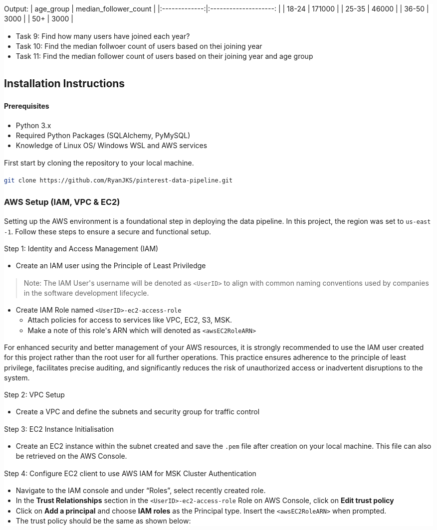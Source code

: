 Output:
| age_group     | median_follower_count | 
|:-------------:|:--------------------: | 
| 18-24         | 171000                |
| 25-35         | 46000                 |
| 36-50         | 3000                  |
| 50+           | 3000                  |

- Task 9: Find how many users have joined each year?
- Task 10: Find the median follwoer count of users based on thei joining year
- Task 11: Find the median follower count of users based on their joining year and age group

## Installation Instructions

#### Prerequisites
- Python 3.x
- Required Python Packages (SQLAlchemy, PyMySQL)
- Knowledge of Linux OS/ Windows WSL and AWS services

First start by cloning the repository to your local machine.
```bash
git clone https://github.com/RyanJKS/pinterest-data-pipeline.git
```

### AWS Setup (IAM, VPC & EC2)
Setting up the AWS environment is a foundational step in deploying the data pipeline. In this project, the region was set to `us-east-1`. Follow these steps to ensure a secure and functional setup.

Step 1: Identity and Access Management (IAM)
- Create an IAM user using the Principle of Least Priviledge

> Note: The IAM User's username will be denoted as `<UserID>` to align with common naming conventions used by companies in the software development lifecycle.

- Create IAM Role named `<UserID>-ec2-access-role`
    - Attach policies for access to services like VPC, EC2, S3, MSK.
    - Make a note of this role's ARN which will denoted as `<awsEC2RoleARN>`

For enhanced security and better management of your AWS resources, it is strongly recommended to use the IAM user created for this project rather than the root user for all further operations. This practice ensures adherence to the principle of least privilege, facilitates precise auditing, and significantly reduces the risk of unauthorized access or inadvertent disruptions to the system.

Step 2: VPC Setup
- Create a VPC and define the subnets and security group for traffic control

Step 3: EC2 Instance Initialisation
- Create an EC2 instance within the subnet created and save the `.pem` file after creation on your local machine. This file can also be retrieved on the AWS Console.

Step 4: Configure EC2 client to use AWS IAM for MSK Cluster Authentication
- Navigate to the IAM console and under “Roles”, select recently created role.
- In the **Trust Relationships** section in the `<UserID>-ec2-access-role` Role on AWS Console, click on **Edit trust policy**
- Click on **Add a principal** and choose **IAM roles** as the Principal type. Insert the `<awsEC2RoleARN>` when prompted.
- The trust policy should be the same as shown below:
